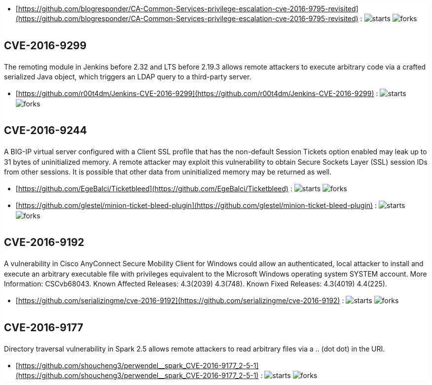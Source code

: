 

- [https://github.com/blogresponder/CA-Common-Services-privilege-escalation-cve-2016-9795-revisited](https://github.com/blogresponder/CA-Common-Services-privilege-escalation-cve-2016-9795-revisited) :  ![starts](https://img.shields.io/github/stars/blogresponder/CA-Common-Services-privilege-escalation-cve-2016-9795-revisited.svg) ![forks](https://img.shields.io/github/forks/blogresponder/CA-Common-Services-privilege-escalation-cve-2016-9795-revisited.svg)

## CVE-2016-9299
 The remoting module in Jenkins before 2.32 and LTS before 2.19.3 allows remote attackers to execute arbitrary code via a crafted serialized Java object, which triggers an LDAP query to a third-party server.



- [https://github.com/r00t4dm/Jenkins-CVE-2016-9299](https://github.com/r00t4dm/Jenkins-CVE-2016-9299) :  ![starts](https://img.shields.io/github/stars/r00t4dm/Jenkins-CVE-2016-9299.svg) ![forks](https://img.shields.io/github/forks/r00t4dm/Jenkins-CVE-2016-9299.svg)

## CVE-2016-9244
 A BIG-IP virtual server configured with a Client SSL profile that has the non-default Session Tickets option enabled may leak up to 31 bytes of uninitialized memory. A remote attacker may exploit this vulnerability to obtain Secure Sockets Layer (SSL) session IDs from other sessions. It is possible that other data from uninitialized memory may be returned as well.



- [https://github.com/EgeBalci/Ticketbleed](https://github.com/EgeBalci/Ticketbleed) :  ![starts](https://img.shields.io/github/stars/EgeBalci/Ticketbleed.svg) ![forks](https://img.shields.io/github/forks/EgeBalci/Ticketbleed.svg)

- [https://github.com/glestel/minion-ticket-bleed-plugin](https://github.com/glestel/minion-ticket-bleed-plugin) :  ![starts](https://img.shields.io/github/stars/glestel/minion-ticket-bleed-plugin.svg) ![forks](https://img.shields.io/github/forks/glestel/minion-ticket-bleed-plugin.svg)

## CVE-2016-9192
 A vulnerability in Cisco AnyConnect Secure Mobility Client for Windows could allow an authenticated, local attacker to install and execute an arbitrary executable file with privileges equivalent to the Microsoft Windows operating system SYSTEM account. More Information: CSCvb68043. Known Affected Releases: 4.3(2039) 4.3(748). Known Fixed Releases: 4.3(4019) 4.4(225).



- [https://github.com/serializingme/cve-2016-9192](https://github.com/serializingme/cve-2016-9192) :  ![starts](https://img.shields.io/github/stars/serializingme/cve-2016-9192.svg) ![forks](https://img.shields.io/github/forks/serializingme/cve-2016-9192.svg)

## CVE-2016-9177
 Directory traversal vulnerability in Spark 2.5 allows remote attackers to read arbitrary files via a .. (dot dot) in the URI.



- [https://github.com/shoucheng3/perwendel__spark_CVE-2016-9177_2-5-1](https://github.com/shoucheng3/perwendel__spark_CVE-2016-9177_2-5-1) :  ![starts](https://img.shields.io/github/stars/shoucheng3/perwendel__spark_CVE-2016-9177_2-5-1.svg) ![forks](https://img.shields.io/github/forks/shoucheng3/perwendel__spark_CVE-2016-9177_2-5-1.svg)
